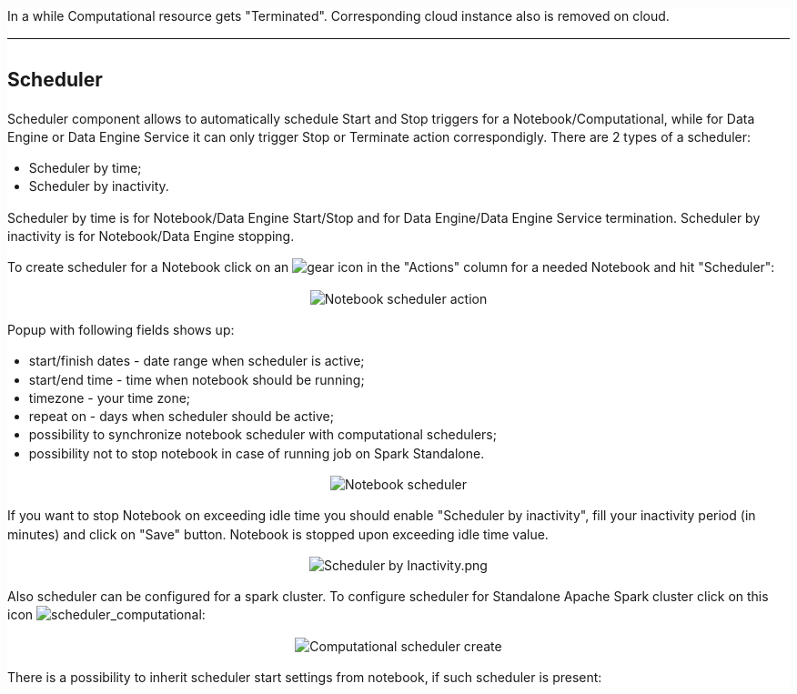 In a while Computational resource gets "Terminated". Corresponding cloud instance also is removed on cloud.

------------------
## Scheduler <a name="scheduler"></a>

Scheduler component allows to automatically schedule Start and Stop triggers for a Notebook/Computational, while 
for Data Engine or Data Engine Service it can only trigger Stop or Terminate action correspondigly. There are 2 types of a scheduler:
- Scheduler by time;
- Scheduler by inactivity.

Scheduler by time is for Notebook/Data Engine Start/Stop and for Data Engine/Data Engine Service termination.
Scheduler by inactivity is for Notebook/Data Engine stopping.

To create scheduler for a Notebook click on an <img src="doc/gear_icon.png" alt="gear" width="20"> icon in the "Actions" column for a needed Notebook and hit "Scheduler":

<p align="center"> 
    <img src="doc/notebook_menu_scheduler.png" alt="Notebook scheduler action" width="150">
</p>

Popup with following fields shows up:

- start/finish dates - date range when scheduler is active;
- start/end time - time when notebook should be running;
- timezone - your time zone;
- repeat on - days when scheduler should be active;
- possibility to synchronize notebook scheduler with computational schedulers;
- possibility not to stop notebook in case of running job on Spark Standalone.

<p align="center"> 
    <img src="doc/notebook_scheduler.png" alt="Notebook scheduler" width="400">
</p>

If you want to stop Notebook on exceeding idle time you should enable "Scheduler by inactivity", fill your inactivity period (in minutes) and click on "Save" button. Notebook is stopped upon exceeding idle time value.

<p align="center"> 
    <img src="doc/scheduler_by_inactivity.png" alt="Scheduler by Inactivity.png" width="400">
</p>

Also scheduler can be configured for a spark cluster. To configure scheduler for Standalone Apache Spark cluster click on this icon <img src="doc/icon_scheduler_computational.png" alt="scheduler_computational" width="16">:

<p align="center"> 
    <img src="doc/computational_scheduler_create.png" alt="Computational scheduler create" width="400">
</p>

There is a possibility to inherit scheduler start settings from notebook, if such scheduler is present:

